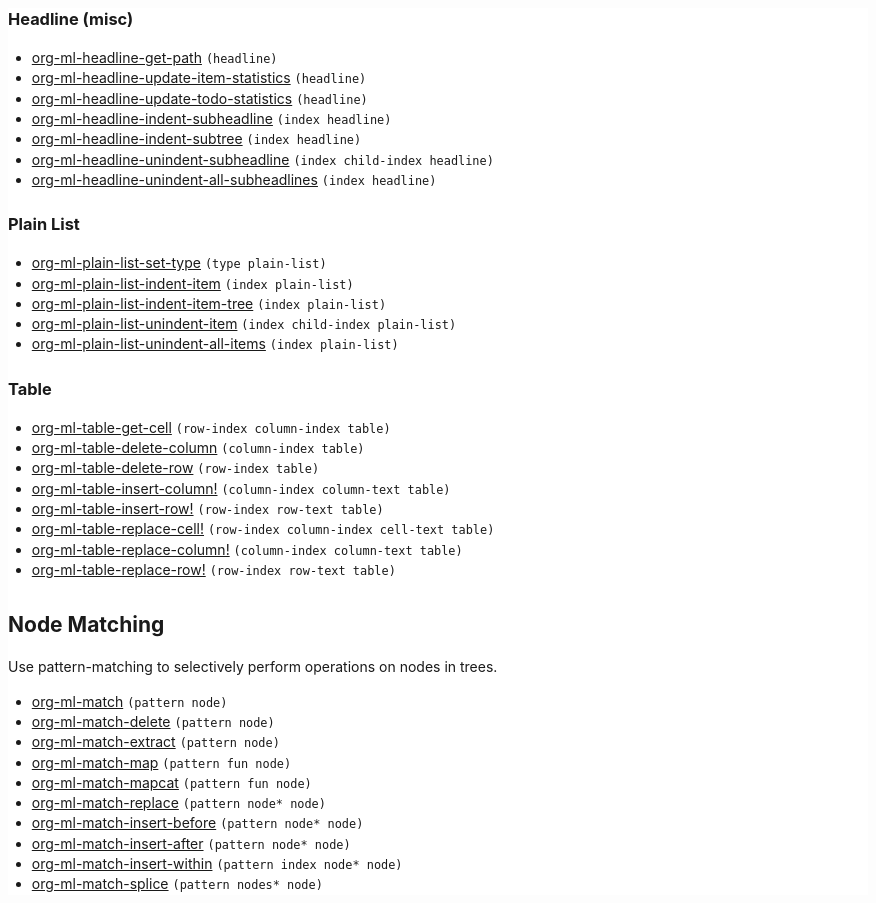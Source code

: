 ### Headline (misc)

* [org-ml-headline-get-path](#org-ml-headline-get-path-headline) `(headline)`
* [org-ml-headline-update-item-statistics](#org-ml-headline-update-item-statistics-headline) `(headline)`
* [org-ml-headline-update-todo-statistics](#org-ml-headline-update-todo-statistics-headline) `(headline)`
* [org-ml-headline-indent-subheadline](#org-ml-headline-indent-subheadline-index-headline) `(index headline)`
* [org-ml-headline-indent-subtree](#org-ml-headline-indent-subtree-index-headline) `(index headline)`
* [org-ml-headline-unindent-subheadline](#org-ml-headline-unindent-subheadline-index-child-index-headline) `(index child-index headline)`
* [org-ml-headline-unindent-all-subheadlines](#org-ml-headline-unindent-all-subheadlines-index-headline) `(index headline)`

### Plain List

* [org-ml-plain-list-set-type](#org-ml-plain-list-set-type-type-plain-list) `(type plain-list)`
* [org-ml-plain-list-indent-item](#org-ml-plain-list-indent-item-index-plain-list) `(index plain-list)`
* [org-ml-plain-list-indent-item-tree](#org-ml-plain-list-indent-item-tree-index-plain-list) `(index plain-list)`
* [org-ml-plain-list-unindent-item](#org-ml-plain-list-unindent-item-index-child-index-plain-list) `(index child-index plain-list)`
* [org-ml-plain-list-unindent-all-items](#org-ml-plain-list-unindent-all-items-index-plain-list) `(index plain-list)`

### Table

* [org-ml-table-get-cell](#org-ml-table-get-cell-row-index-column-index-table) `(row-index column-index table)`
* [org-ml-table-delete-column](#org-ml-table-delete-column-column-index-table) `(column-index table)`
* [org-ml-table-delete-row](#org-ml-table-delete-row-row-index-table) `(row-index table)`
* [org-ml-table-insert-column!](#org-ml-table-insert-column-column-index-column-text-table) `(column-index column-text table)`
* [org-ml-table-insert-row!](#org-ml-table-insert-row-row-index-row-text-table) `(row-index row-text table)`
* [org-ml-table-replace-cell!](#org-ml-table-replace-cell-row-index-column-index-cell-text-table) `(row-index column-index cell-text table)`
* [org-ml-table-replace-column!](#org-ml-table-replace-column-column-index-column-text-table) `(column-index column-text table)`
* [org-ml-table-replace-row!](#org-ml-table-replace-row-row-index-row-text-table) `(row-index row-text table)`

## Node Matching


Use pattern-matching to selectively perform operations on nodes in trees.

* [org-ml-match](#org-ml-match-pattern-node) `(pattern node)`
* [org-ml-match-delete](#org-ml-match-delete-pattern-node) `(pattern node)`
* [org-ml-match-extract](#org-ml-match-extract-pattern-node) `(pattern node)`
* [org-ml-match-map](#org-ml-match-map-pattern-fun-node) `(pattern fun node)`
* [org-ml-match-mapcat](#org-ml-match-mapcat-pattern-fun-node) `(pattern fun node)`
* [org-ml-match-replace](#org-ml-match-replace-pattern-node-node) `(pattern node* node)`
* [org-ml-match-insert-before](#org-ml-match-insert-before-pattern-node-node) `(pattern node* node)`
* [org-ml-match-insert-after](#org-ml-match-insert-after-pattern-node-node) `(pattern node* node)`
* [org-ml-match-insert-within](#org-ml-match-insert-within-pattern-index-node-node) `(pattern index node* node)`
* [org-ml-match-splice](#org-ml-match-splice-pattern-nodes-node) `(pattern nodes* node)`